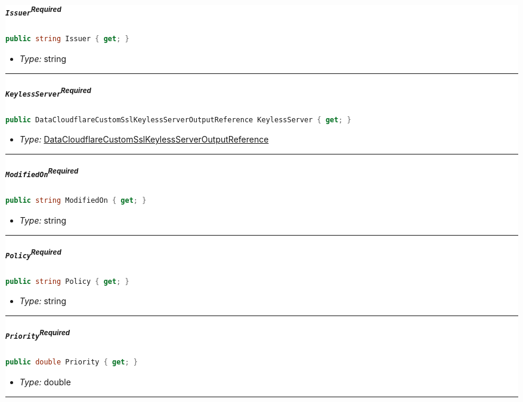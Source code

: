 
##### `Issuer`<sup>Required</sup> <a name="Issuer" id="@cdktf/provider-cloudflare.dataCloudflareCustomSsl.DataCloudflareCustomSsl.property.issuer"></a>

```csharp
public string Issuer { get; }
```

- *Type:* string

---

##### `KeylessServer`<sup>Required</sup> <a name="KeylessServer" id="@cdktf/provider-cloudflare.dataCloudflareCustomSsl.DataCloudflareCustomSsl.property.keylessServer"></a>

```csharp
public DataCloudflareCustomSslKeylessServerOutputReference KeylessServer { get; }
```

- *Type:* <a href="#@cdktf/provider-cloudflare.dataCloudflareCustomSsl.DataCloudflareCustomSslKeylessServerOutputReference">DataCloudflareCustomSslKeylessServerOutputReference</a>

---

##### `ModifiedOn`<sup>Required</sup> <a name="ModifiedOn" id="@cdktf/provider-cloudflare.dataCloudflareCustomSsl.DataCloudflareCustomSsl.property.modifiedOn"></a>

```csharp
public string ModifiedOn { get; }
```

- *Type:* string

---

##### `Policy`<sup>Required</sup> <a name="Policy" id="@cdktf/provider-cloudflare.dataCloudflareCustomSsl.DataCloudflareCustomSsl.property.policy"></a>

```csharp
public string Policy { get; }
```

- *Type:* string

---

##### `Priority`<sup>Required</sup> <a name="Priority" id="@cdktf/provider-cloudflare.dataCloudflareCustomSsl.DataCloudflareCustomSsl.property.priority"></a>

```csharp
public double Priority { get; }
```

- *Type:* double

---